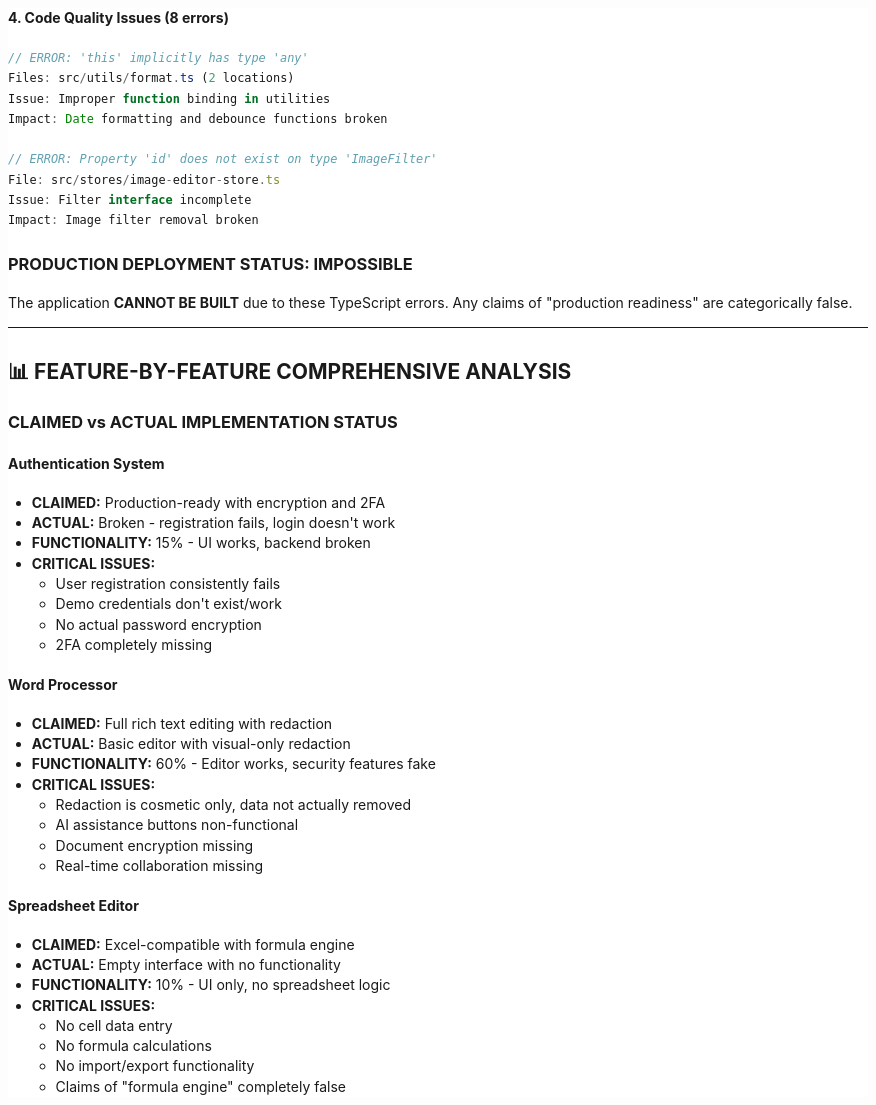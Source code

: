 #### **4. Code Quality Issues (8 errors)**
```typescript
// ERROR: 'this' implicitly has type 'any'
Files: src/utils/format.ts (2 locations)
Issue: Improper function binding in utilities
Impact: Date formatting and debounce functions broken

// ERROR: Property 'id' does not exist on type 'ImageFilter'
File: src/stores/image-editor-store.ts
Issue: Filter interface incomplete
Impact: Image filter removal broken
```

### **PRODUCTION DEPLOYMENT STATUS: IMPOSSIBLE**
The application **CANNOT BE BUILT** due to these TypeScript errors. Any claims of "production readiness" are categorically false.

---

## 📊 **FEATURE-BY-FEATURE COMPREHENSIVE ANALYSIS**

### **CLAIMED vs ACTUAL IMPLEMENTATION STATUS**

#### **Authentication System**
- **CLAIMED:** Production-ready with encryption and 2FA
- **ACTUAL:** Broken - registration fails, login doesn't work
- **FUNCTIONALITY:** 15% - UI works, backend broken
- **CRITICAL ISSUES:** 
  - User registration consistently fails
  - Demo credentials don't exist/work
  - No actual password encryption
  - 2FA completely missing

#### **Word Processor**
- **CLAIMED:** Full rich text editing with redaction
- **ACTUAL:** Basic editor with visual-only redaction
- **FUNCTIONALITY:** 60% - Editor works, security features fake
- **CRITICAL ISSUES:**
  - Redaction is cosmetic only, data not actually removed
  - AI assistance buttons non-functional
  - Document encryption missing
  - Real-time collaboration missing

#### **Spreadsheet Editor**
- **CLAIMED:** Excel-compatible with formula engine
- **ACTUAL:** Empty interface with no functionality
- **FUNCTIONALITY:** 10% - UI only, no spreadsheet logic
- **CRITICAL ISSUES:**
  - No cell data entry
  - No formula calculations
  - No import/export functionality
  - Claims of "formula engine" completely false
